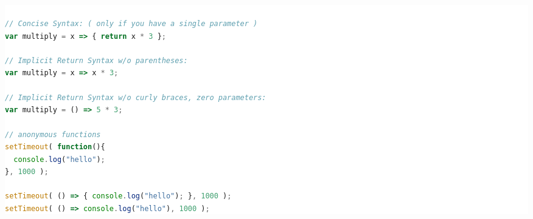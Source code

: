 ```js

// Concise Syntax: ( only if you have a single parameter )
var multiply = x => { return x * 3 };

// Implicit Return Syntax w/o parentheses:
var multiply = x => x * 3;

// Implicit Return Syntax w/o curly braces, zero parameters:
var multiply = () => 5 * 3;

// anonymous functions
setTimeout( function(){
  console.log("hello");
}, 1000 );

setTimeout( () => { console.log("hello"); }, 1000 );
setTimeout( () => console.log("hello"), 1000 );
```
